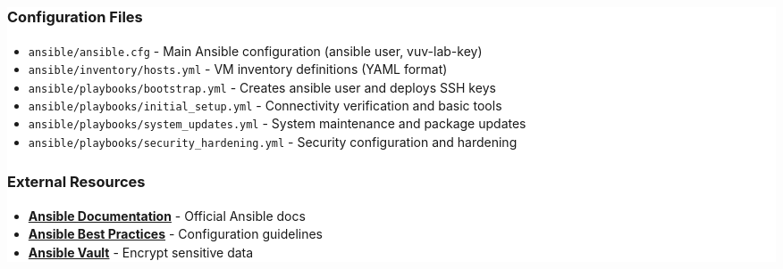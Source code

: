 ### Configuration Files
- `ansible/ansible.cfg` - Main Ansible configuration (ansible user, vuv-lab-key)
- `ansible/inventory/hosts.yml` - VM inventory definitions (YAML format)  
- `ansible/playbooks/bootstrap.yml` - Creates ansible user and deploys SSH keys
- `ansible/playbooks/initial_setup.yml` - Connectivity verification and basic tools
- `ansible/playbooks/system_updates.yml` - System maintenance and package updates
- `ansible/playbooks/security_hardening.yml` - Security configuration and hardening

### External Resources
- **[Ansible Documentation](https://docs.ansible.com/)** - Official Ansible docs
- **[Ansible Best Practices](https://docs.ansible.com/ansible/latest/user_guide/playbooks_best_practices.html)** - Configuration guidelines
- **[Ansible Vault](https://docs.ansible.com/ansible/latest/user_guide/vault.html)** - Encrypt sensitive data
